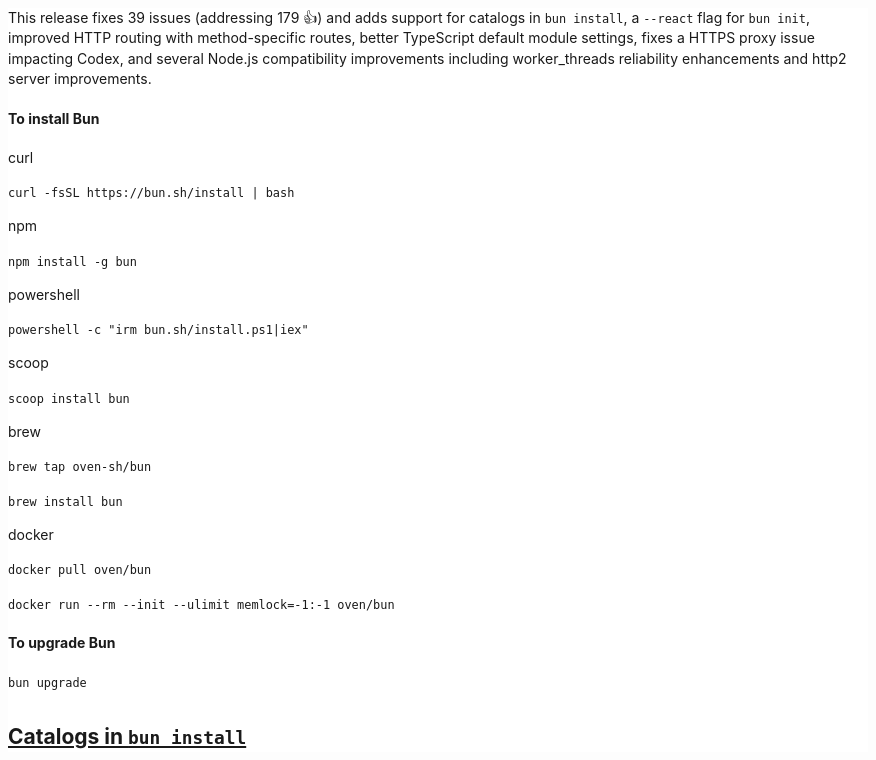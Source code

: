 This release fixes 39 issues (addressing 179 👍) and adds support for catalogs in `bun install`, a `--react` flag for `bun init`, improved HTTP routing with method-specific routes, better TypeScript default module settings, fixes a HTTPS proxy issue impacting Codex, and several Node.js compatibility improvements including worker\_threads reliability enhancements and http2 server improvements.


#### To install Bun


curl

```
curl -fsSL https://bun.sh/install | bash
```

npm

```
npm install -g bun
```

powershell

```
powershell -c "irm bun.sh/install.ps1|iex"
```

scoop

```
scoop install bun
```

brew

```
brew tap oven-sh/bun
```

```
brew install bun
```

docker

```
docker pull oven/bun
```

```
docker run --rm --init --ulimit memlock=-1:-1 oven/bun
```


#### To upgrade Bun


```
bun upgrade
```


## [Catalogs in `bun install`](#catalogs-in-bun-install)
